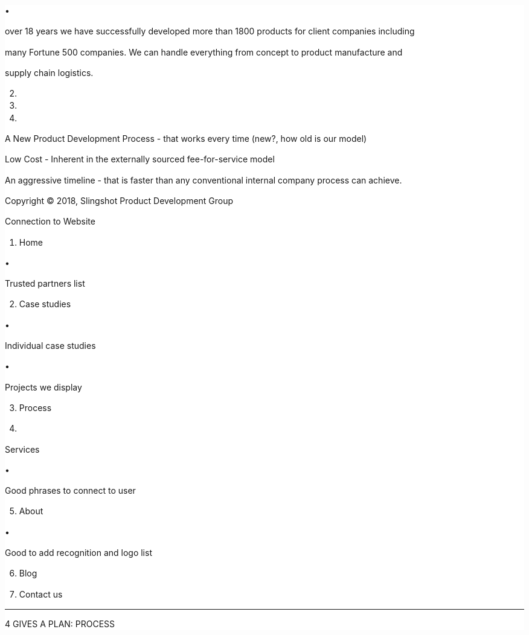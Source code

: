 •

over 18 years we have successfully developed more than 1800 products for client companies including

many Fortune 500 companies. We can handle everything from concept to product manufacture and

supply chain logistics.

2.

3.

4.

A New Product Development Process - that works every time (new?, how old is our model)

Low Cost - Inherent in the externally sourced fee-for-service model

An aggressive timeline - that is faster than any conventional internal company process can achieve.

Copyright © 2018, Slingshot Product Development Group

Connection to Website

1. Home

•

Trusted partners list

2. Case studies

•

Individual case studies

•

Projects we display

3. Process

4.

Services

•

Good phrases to connect to user

5. About

•

Good to add recognition and logo list

6. Blog

7. Contact us



---

4 GIVES A PLAN: PROCESS
